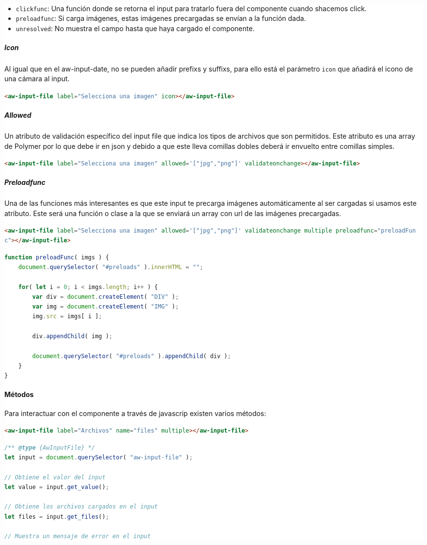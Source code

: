 - `clickfunc`: Una función donde se retorna el input para tratarlo fuera del componente cuando shacemos click.
- `preloadfunc`: Si carga imágenes, estas imágenes precargadas se envían a la función dada.
- `unresolved`: No muestra el campo hasta que haya cargado el componente.

##### Icon

Al igual que en el aw-input-date, no se pueden añadir prefixs y suffixs, para ello está el parámetro `icon` que añadirá el icono de una cámara al input.

```html
<aw-input-file label="Selecciona una imagen" icon></aw-input-file>
```

##### Allowed

Un atributo de validación específico del input file que indica los tipos de archivos que son permitidos. Este atributo es una array de Polymer por lo que debe ir en json y debido a que este lleva comillas dobles deberá ir envuelto entre comillas simples.

```html
<aw-input-file label="Selecciona una imagen" allowed='["jpg","png"]' validateonchange></aw-input-file>
```

##### Preloadfunc

Una de las funciones más interesantes es que este input te precarga imágenes automáticamente al ser cargadas si usamos este atributo. Este será una función o clase a la que se enviará un array con url de las imágenes precargadas.

```html
<aw-input-file label="Selecciona una imagen" allowed='["jpg","png"]' validateonchange multiple preloadfunc="preloadFunc"></aw-input-file>
```

```javascript
function preloadFunc( imgs ) {
    document.querySelector( "#preloads" ).innerHTML = "";

    for( let i = 0; i < imgs.length; i++ ) {
        var div = document.createElement( "DIV" );
        var img = document.createElement( "IMG" );
        img.src = imgs[ i ];

        div.appendChild( img );

        document.querySelector( "#preloads" ).appendChild( div );
    }
}
```

#### Métodos

Para interactuar con el componente a través de javascrip existen varios métodos:

```html
<aw-input-file label="Archivos" name="files" multiple></aw-input-file>
```
```javascript
/** @type {AwInputFile} */
let input = document.querySelector( "aw-input-file" );

// Obtiene el valor del input
let value = input.get_value();

// Obtiene los archivos cargados en el input
let files = input.get_files();

// Muestra un mensaje de error en el input
```